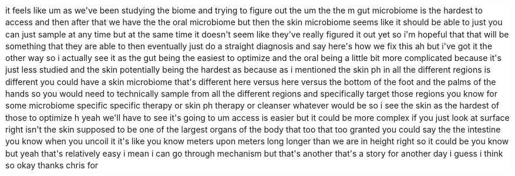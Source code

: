 it feels like um as we've been studying the biome and trying to figure out the um the the m gut microbiome is the hardest to access and then after that we have the the oral microbiome but then the skin microbiome seems like it should be able to just you can just sample at any time but at the same time it doesn't seem like they've really figured it out yet so i'm hopeful that that will be something that they are able to then eventually just do a straight diagnosis and say here's how we fix this ah but i've got it the other way so i actually see it as the gut being the easiest to optimize and the oral being a little bit more complicated because it's just less studied and the skin potentially being the hardest as because as i mentioned the skin ph in all the different regions is different you could have a skin microbiome that's different here versus here versus the bottom of the foot and the palms of the hands so you would need to technically sample from all the different regions and specifically target those regions you know for some microbiome specific specific therapy or skin ph therapy or cleanser whatever would be so i see the skin as the hardest of those to optimize h yeah we'll have to see it's going to um access is easier but it could be more complex if you just look at surface right isn't the skin supposed to be one of the largest organs of the body that too that too granted you could say the the intestine you know when you uncoil it it's like you know meters upon meters long longer than we are in height right so it could be you know but yeah that's relatively easy i mean i can go through mechanism but that's another that's a story for another day i guess i think so okay thanks chris for
